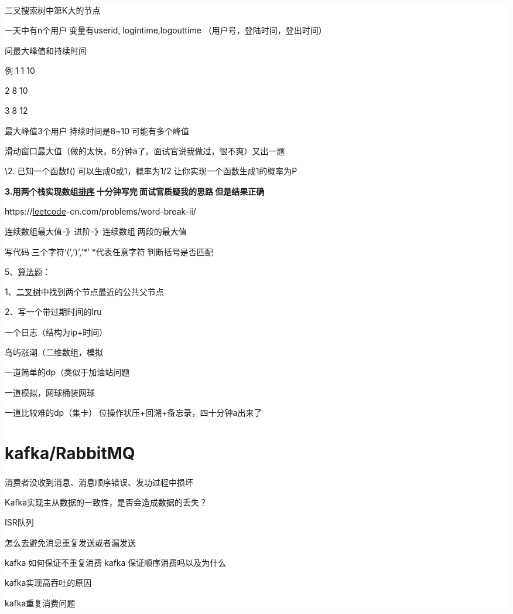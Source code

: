 二叉搜索树中第K大的节点 



一天中有n个用户 变量有userid, logintime,logouttime （用户号，登陆时间，登出时间） 

问最大峰值和持续时间 

例 1 1 10 

   2 8 10 

   3 8 12 

最大峰值3个用户 持续时间是8~10 可能有多个峰值

滑动窗口最大值（做的太快，6分钟a了。面试官说我做过，很不爽）又出一题 

\2. 已知一个函数f() 可以生成0或1，概率为1/2 让你实现一个函数生成1的概率为P

**3.用两个栈实现数组[排序](https://www.nowcoder.com/jump/super-jump/word?word=排序) 十分钟写完 面试官质疑我的思路 但是结果正确**

https://[leetcode]()-cn.com/problems/word-break-ii/

连续数组最大值-》进阶-》连续数组 两段的最大值 

写代码 三个字符‘(’,’)’,’*’ *代表任意字符 判断括号是否匹配

5、[算法题]()： 

  1、[二叉树]()中找到两个节点最近的公共父节点 

  2、写一个带过期时间的lru 

一个日志（结构为ip+时间）



岛屿涨潮（二维数组，模拟

一道简单的dp（类似于加油站问题

一道模拟，网球桶装网球

一道比较难的dp（集卡）  位操作状压+回溯+备忘录，四十分钟a出来了



# kafka/RabbitMQ

消费者没收到消息、消息顺序错误、发功过程中损坏

Kafka实现主从数据的一致性，是否会造成数据的丢失？

ISR队列

怎么去避免消息重复发送或者漏发送

kafka 如何保证不重复消费
kafka 保证顺序消费吗以及为什么

kafka实现高吞吐的原因

kafka重复消费问题 
